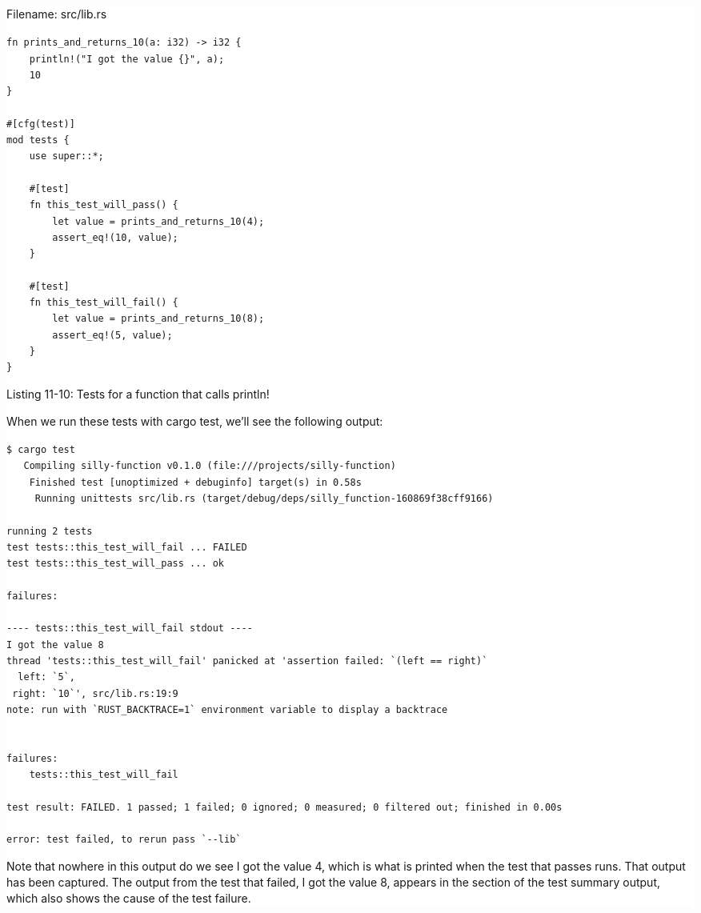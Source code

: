 Filename: src/lib.rs

```
fn prints_and_returns_10(a: i32) -> i32 {
    println!("I got the value {}", a);
    10
}

#[cfg(test)]
mod tests {
    use super::*;

    #[test]
    fn this_test_will_pass() {
        let value = prints_and_returns_10(4);
        assert_eq!(10, value);
    }

    #[test]
    fn this_test_will_fail() {
        let value = prints_and_returns_10(8);
        assert_eq!(5, value);
    }
}
```

Listing 11-10: Tests for a function that calls println!

When we run these tests with cargo test, we’ll see the following output:

```
$ cargo test
   Compiling silly-function v0.1.0 (file:///projects/silly-function)
    Finished test [unoptimized + debuginfo] target(s) in 0.58s
     Running unittests src/lib.rs (target/debug/deps/silly_function-160869f38cff9166)

running 2 tests
test tests::this_test_will_fail ... FAILED
test tests::this_test_will_pass ... ok

failures:

---- tests::this_test_will_fail stdout ----
I got the value 8
thread 'tests::this_test_will_fail' panicked at 'assertion failed: `(left == right)`
  left: `5`,
 right: `10`', src/lib.rs:19:9
note: run with `RUST_BACKTRACE=1` environment variable to display a backtrace


failures:
    tests::this_test_will_fail

test result: FAILED. 1 passed; 1 failed; 0 ignored; 0 measured; 0 filtered out; finished in 0.00s

error: test failed, to rerun pass `--lib`

```
Note that nowhere in this output do we see I got the value 4, which is what is printed when the test that passes runs. That output has been captured. The output from the test that failed, I got the value 8, appears in the section of the test summary output, which also shows the cause of the test failure.
